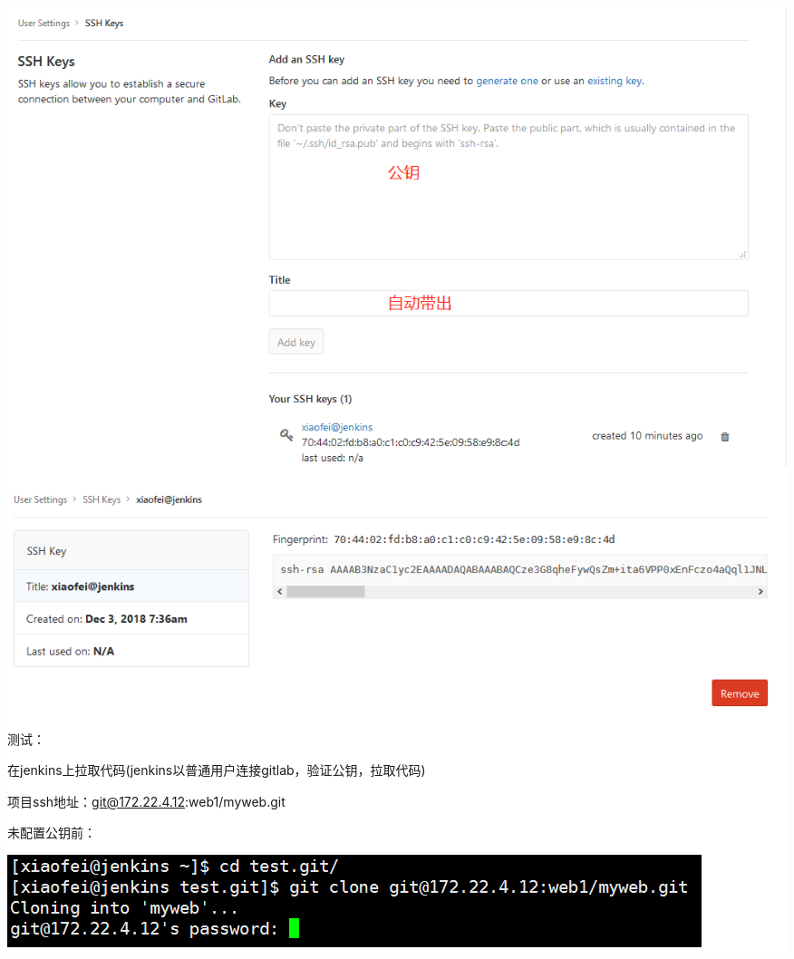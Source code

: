 ![img](Jenkins%E5%BA%94%E7%94%A8.assets/56dce437-67ed-434e-bc13-5e5d94fc0f02.png)

![img](Jenkins%E5%BA%94%E7%94%A8.assets/3b42be9c-4ade-4b37-be93-34ed0f0363bc.png)

测试：

在jenkins上拉取代码(jenkins以普通用户连接gitlab，验证公钥，拉取代码)

项目ssh地址：git@172.22.4.12:web1/myweb.git

未配置公钥前：

![img](Jenkins%E5%BA%94%E7%94%A8.assets/a0b3c94f-4340-4318-904e-83966ea042b3.png)
